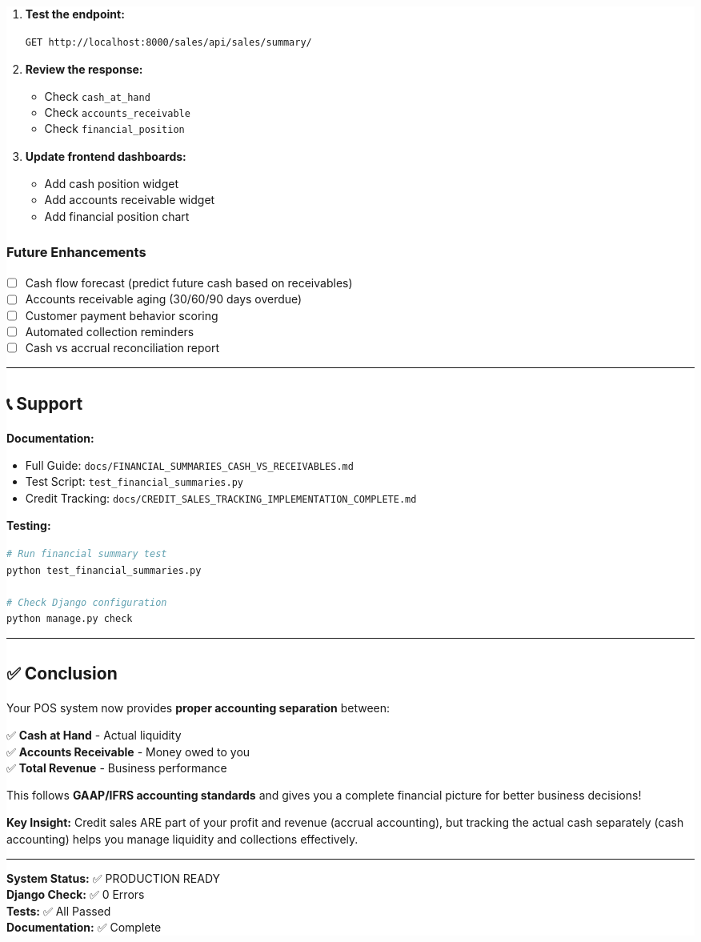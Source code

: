 1. **Test the endpoint:**
   ```bash
   GET http://localhost:8000/sales/api/sales/summary/
   ```

2. **Review the response:**
   - Check `cash_at_hand`
   - Check `accounts_receivable`
   - Check `financial_position`

3. **Update frontend dashboards:**
   - Add cash position widget
   - Add accounts receivable widget
   - Add financial position chart

### Future Enhancements

- [ ] Cash flow forecast (predict future cash based on receivables)
- [ ] Accounts receivable aging (30/60/90 days overdue)
- [ ] Customer payment behavior scoring
- [ ] Automated collection reminders
- [ ] Cash vs accrual reconciliation report

---

## 📞 Support

**Documentation:**
- Full Guide: `docs/FINANCIAL_SUMMARIES_CASH_VS_RECEIVABLES.md`
- Test Script: `test_financial_summaries.py`
- Credit Tracking: `docs/CREDIT_SALES_TRACKING_IMPLEMENTATION_COMPLETE.md`

**Testing:**
```bash
# Run financial summary test
python test_financial_summaries.py

# Check Django configuration
python manage.py check
```

---

## ✅ Conclusion

Your POS system now provides **proper accounting separation** between:

✅ **Cash at Hand** - Actual liquidity  
✅ **Accounts Receivable** - Money owed to you  
✅ **Total Revenue** - Business performance  

This follows **GAAP/IFRS accounting standards** and gives you a complete financial picture for better business decisions!

**Key Insight:** Credit sales ARE part of your profit and revenue (accrual accounting), but tracking the actual cash separately (cash accounting) helps you manage liquidity and collections effectively.

---

**System Status:** ✅ PRODUCTION READY  
**Django Check:** ✅ 0 Errors  
**Tests:** ✅ All Passed  
**Documentation:** ✅ Complete

